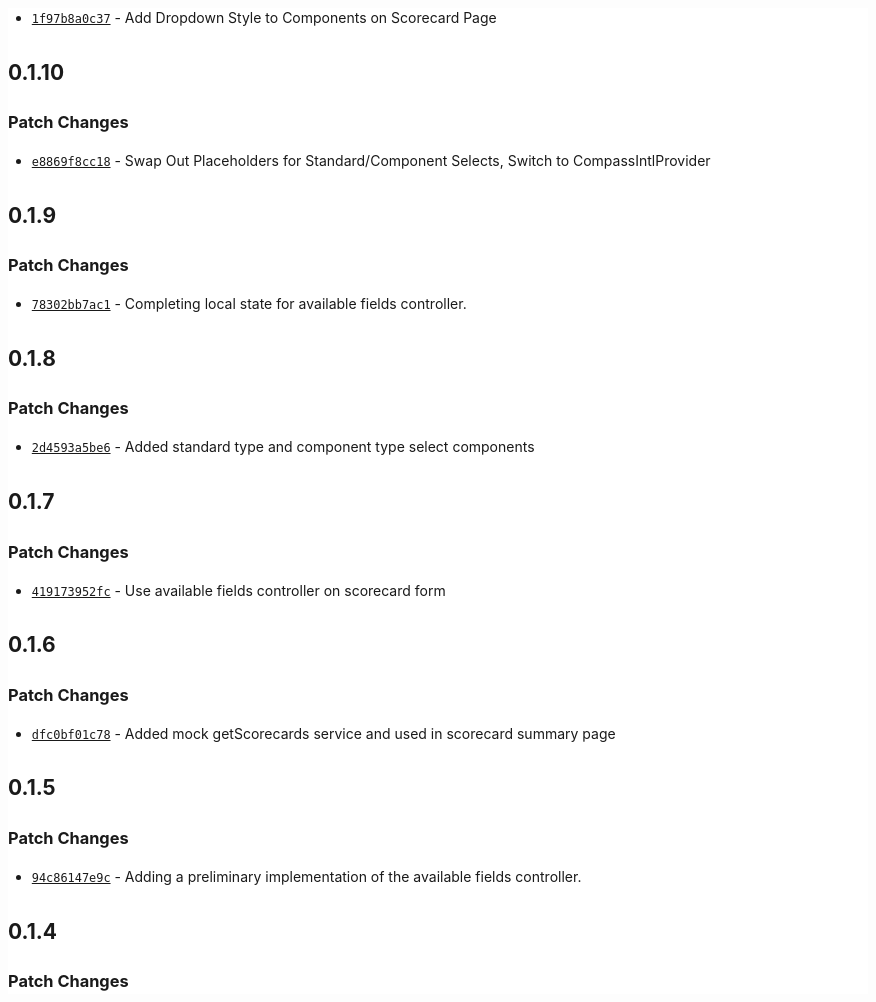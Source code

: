 - [`1f97b8a0c37`](https://bitbucket.org/atlassian/atlassian-frontend/commits/1f97b8a0c37) - Add Dropdown Style to Components on Scorecard Page

## 0.1.10

### Patch Changes

- [`e8869f8cc18`](https://bitbucket.org/atlassian/atlassian-frontend/commits/e8869f8cc18) - Swap Out Placeholders for Standard/Component Selects, Switch to CompassIntlProvider

## 0.1.9

### Patch Changes

- [`78302bb7ac1`](https://bitbucket.org/atlassian/atlassian-frontend/commits/78302bb7ac1) - Completing local state for available fields controller.

## 0.1.8

### Patch Changes

- [`2d4593a5be6`](https://bitbucket.org/atlassian/atlassian-frontend/commits/2d4593a5be6) - Added standard type and component type select components

## 0.1.7

### Patch Changes

- [`419173952fc`](https://bitbucket.org/atlassian/atlassian-frontend/commits/419173952fc) - Use available fields controller on scorecard form

## 0.1.6

### Patch Changes

- [`dfc0bf01c78`](https://bitbucket.org/atlassian/atlassian-frontend/commits/dfc0bf01c78) - Added mock getScorecards service and used in scorecard summary page

## 0.1.5

### Patch Changes

- [`94c86147e9c`](https://bitbucket.org/atlassian/atlassian-frontend/commits/94c86147e9c) - Adding a preliminary implementation of the available fields controller.

## 0.1.4

### Patch Changes
